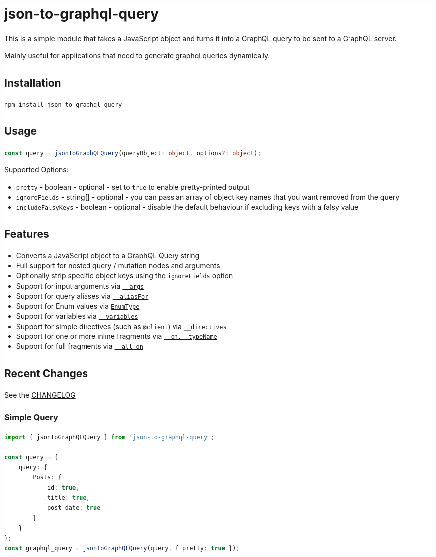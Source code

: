 # json-to-graphql-query

This is a simple module that takes a JavaScript object and turns it into a
GraphQL query to be sent to a GraphQL server.

Mainly useful for applications that need to generate graphql queries dynamically.

## Installation

```
npm install json-to-graphql-query
```

## Usage

```ts
const query = jsonToGraphQLQuery(queryObject: object, options?: object);
```

Supported Options:
 * `pretty` - boolean - optional - set to `true` to enable pretty-printed output
 * `ignoreFields` - string[] - optional - you can pass an array of object key names that you want removed from the query
 * `includeFalsyKeys` - boolean - optional - disable the default behaviour if excluding keys with a falsy value

## Features

 * Converts a JavaScript object to a GraphQL Query string
 * Full support for nested query / mutation nodes and arguments
 * Optionally strip specific object keys using the `ignoreFields` option
 * Support for input arguments via [`__args`](#query-with-arguments)
 * Support for query aliases via [`__aliasFor`](#using-aliases)
 * Support for Enum values via [`EnumType`](#query-with-enum-values)
 * Support for variables via [`__variables`](#query-with-variables)
 * Support for simple directives (such as `@client`) via [`__directives`](#query-with-directives)
 * Support for one or more inline fragments via [`__on.__typeName`](#query-with-inline-fragments)
 * Support for full fragments via [`__all_on`](#query-with-inline-fragments)

## Recent Changes

See the [CHANGELOG](CHANGELOG.md)

### Simple Query

```typescript
import { jsonToGraphQLQuery } from 'json-to-graphql-query';

const query = {
    query: {
        Posts: {
            id: true,
            title: true,
            post_date: true
        }
    }
};
const graphql_query = jsonToGraphQLQuery(query, { pretty: true });
```
